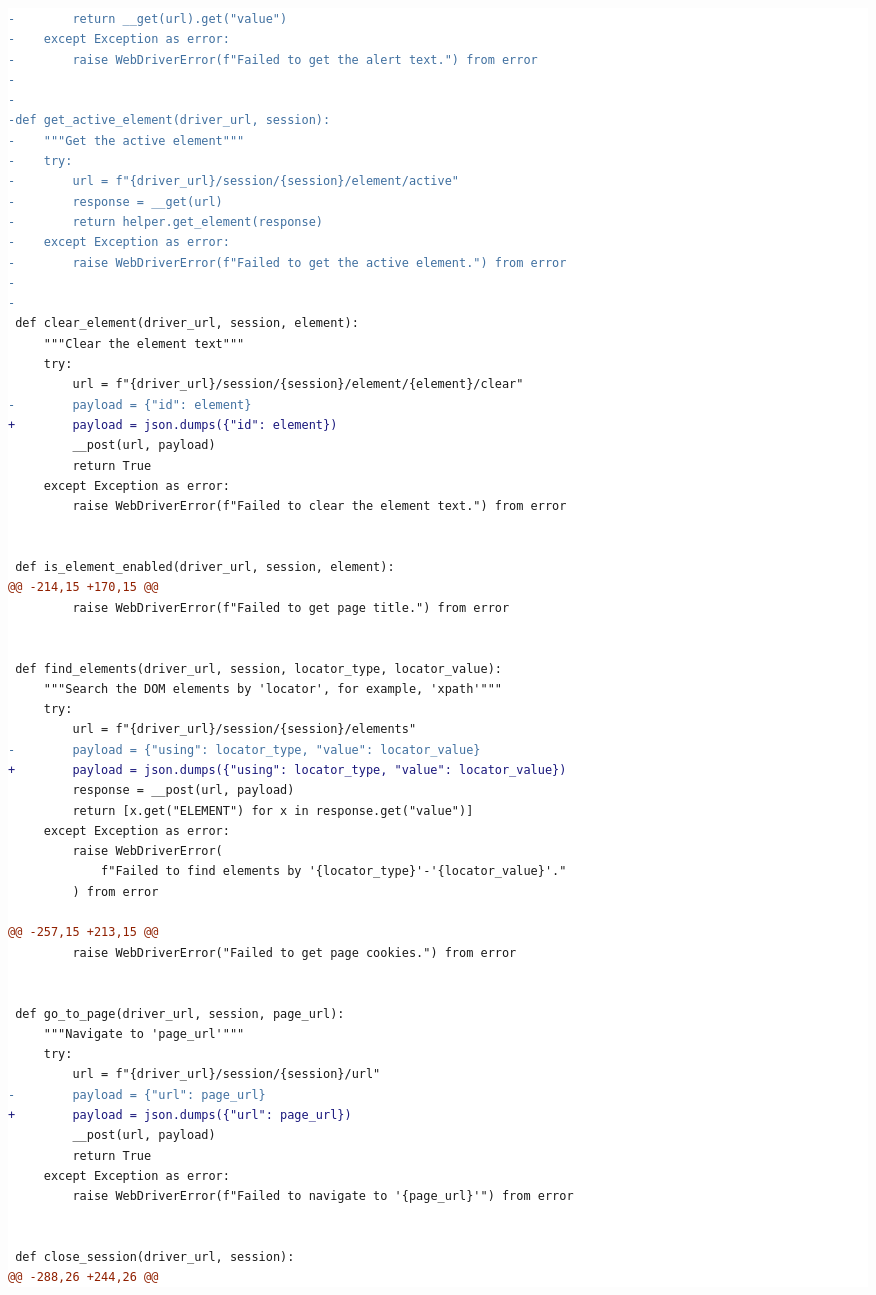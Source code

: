 ```diff
-        return __get(url).get("value")
-    except Exception as error:
-        raise WebDriverError(f"Failed to get the alert text.") from error
-
-
-def get_active_element(driver_url, session):
-    """Get the active element"""
-    try:
-        url = f"{driver_url}/session/{session}/element/active"
-        response = __get(url)
-        return helper.get_element(response)
-    except Exception as error:
-        raise WebDriverError(f"Failed to get the active element.") from error
-
-
 def clear_element(driver_url, session, element):
     """Clear the element text"""
     try:
         url = f"{driver_url}/session/{session}/element/{element}/clear"
-        payload = {"id": element}
+        payload = json.dumps({"id": element})
         __post(url, payload)
         return True
     except Exception as error:
         raise WebDriverError(f"Failed to clear the element text.") from error
 
 
 def is_element_enabled(driver_url, session, element):
@@ -214,15 +170,15 @@
         raise WebDriverError(f"Failed to get page title.") from error
 
 
 def find_elements(driver_url, session, locator_type, locator_value):
     """Search the DOM elements by 'locator', for example, 'xpath'"""
     try:
         url = f"{driver_url}/session/{session}/elements"
-        payload = {"using": locator_type, "value": locator_value}
+        payload = json.dumps({"using": locator_type, "value": locator_value})
         response = __post(url, payload)
         return [x.get("ELEMENT") for x in response.get("value")]
     except Exception as error:
         raise WebDriverError(
             f"Failed to find elements by '{locator_type}'-'{locator_value}'."
         ) from error
 
@@ -257,15 +213,15 @@
         raise WebDriverError("Failed to get page cookies.") from error
 
 
 def go_to_page(driver_url, session, page_url):
     """Navigate to 'page_url'"""
     try:
         url = f"{driver_url}/session/{session}/url"
-        payload = {"url": page_url}
+        payload = json.dumps({"url": page_url})
         __post(url, payload)
         return True
     except Exception as error:
         raise WebDriverError(f"Failed to navigate to '{page_url}'") from error
 
 
 def close_session(driver_url, session):
@@ -288,26 +244,26 @@
```